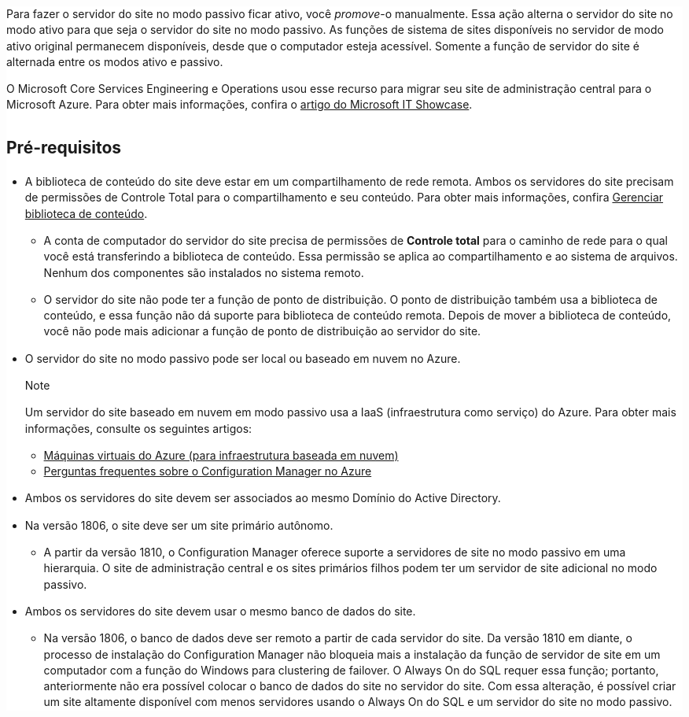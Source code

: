 Para fazer o servidor do site no modo passivo ficar ativo, você *promove*-o manualmente. Essa ação alterna o servidor do site no modo ativo para que seja o servidor do site no modo passivo. As funções de sistema de sites disponíveis no servidor de modo ativo original permanecem disponíveis, desde que o computador esteja acessível. Somente a função de servidor do site é alternada entre os modos ativo e passivo.

O Microsoft Core Services Engineering e Operations usou esse recurso para migrar seu site de administração central para o Microsoft Azure. Para obter mais informações, confira o [artigo do Microsoft IT Showcase](https://www.microsoft.com/itshowcase/Article/Content/1065/Migrating-System-Center-Configuration-Manager-onpremises-infrastructure-to-Microsoft-Azure).



## <a name="prerequisites"></a>Pré-requisitos

- A biblioteca de conteúdo do site deve estar em um compartilhamento de rede remota. Ambos os servidores do site precisam de permissões de Controle Total para o compartilhamento e seu conteúdo. Para obter mais informações, confira [Gerenciar biblioteca de conteúdo](/sccm/core/plan-design/hierarchy/the-content-library#bkmk_remote).  

    - A conta de computador do servidor do site precisa de permissões de **Controle total** para o caminho de rede para o qual você está transferindo a biblioteca de conteúdo. Essa permissão se aplica ao compartilhamento e ao sistema de arquivos. Nenhum dos componentes são instalados no sistema remoto.

    - O servidor do site não pode ter a função de ponto de distribuição. O ponto de distribuição também usa a biblioteca de conteúdo, e essa função não dá suporte para biblioteca de conteúdo remota. Depois de mover a biblioteca de conteúdo, você não pode mais adicionar a função de ponto de distribuição ao servidor do site.  

- O servidor do site no modo passivo pode ser local ou baseado em nuvem no Azure.  
    > [!Note]  
    > Um servidor do site baseado em nuvem em modo passivo usa a IaaS (infraestrutura como serviço) do Azure. Para obter mais informações, consulte os seguintes artigos:  
    > - [Máquinas virtuais do Azure (para infraestrutura baseada em nuvem)](/sccm/core/understand/use-cloud-services#azure-virtual-machines-for-cloud-based-infrastructure)
    > - [Perguntas frequentes sobre o Configuration Manager no Azure](/sccm/core/understand/configuration-manager-on-azure)  

- Ambos os servidores do site devem ser associados ao mesmo Domínio do Active Directory.  

- Na versão 1806, o site deve ser um site primário autônomo.  

    - A partir da versão 1810, o Configuration Manager oferece suporte a servidores de site no modo passivo em uma hierarquia. O site de administração central e os sites primários filhos podem ter um servidor de site adicional no modo passivo.<!-- 3607755 -->  

- Ambos os servidores do site devem usar o mesmo banco de dados do site.  

    - Na versão 1806, o banco de dados deve ser remoto a partir de cada servidor do site. Da versão 1810 em diante, o processo de instalação do Configuration Manager não bloqueia mais a instalação da função de servidor de site em um computador com a função do Windows para clustering de failover. O Always On do SQL requer essa função; portanto, anteriormente não era possível colocar o banco de dados do site no servidor do site. Com essa alteração, é possível criar um site altamente disponível com menos servidores usando o Always On do SQL e um servidor do site no modo passivo.<!-- SCCMDocs issue 1074 -->  
